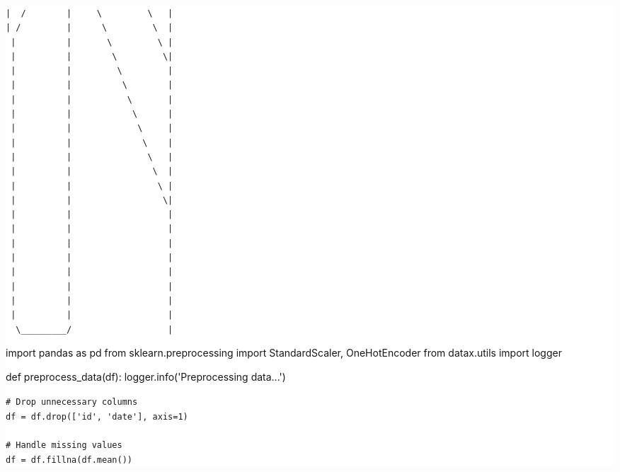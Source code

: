    |  /        |     \         \   |
    | /         |      \         \  |
     |          |       \         \ |
     |          |        \         \|
     |          |         \         |
     |          |          \        |
     |          |           \       |
     |          |            \      |
     |          |             \     |
     |          |              \    |   
     |          |               \   |
     |          |                \  |
     |          |                 \ |
     |          |                  \|
     |          |                   |
     |          |                   |
     |          |                   |
     |          |                   |
     |          |                   |
     |          |                   |
     |          |                   |   
     |          |                   |
      \_________/                   |
                    

import pandas as pd
from sklearn.preprocessing import StandardScaler, OneHotEncoder
from datax.utils import logger

def preprocess_data(df):
    logger.info('Preprocessing data...')
    
    # Drop unnecessary columns
    df = df.drop(['id', 'date'], axis=1)
    
    # Handle missing values
    df = df.fillna(df.mean())
    